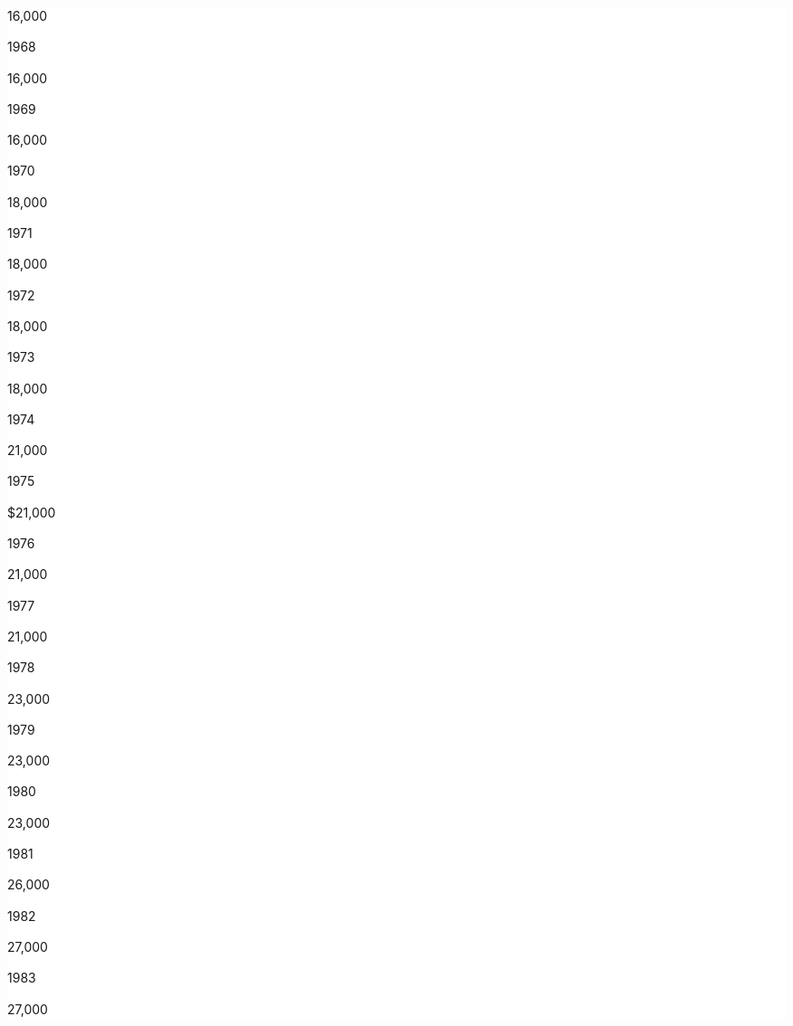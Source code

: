16,000

1968

16,000

1969

16,000

1970

18,000

1971

18,000

1972

18,000

1973

18,000

1974

21,000

1975

$21,000

1976

21,000

1977

21,000

1978

23,000

1979

23,000

1980

23,000

1981

26,000

1982

27,000

1983

27,000
